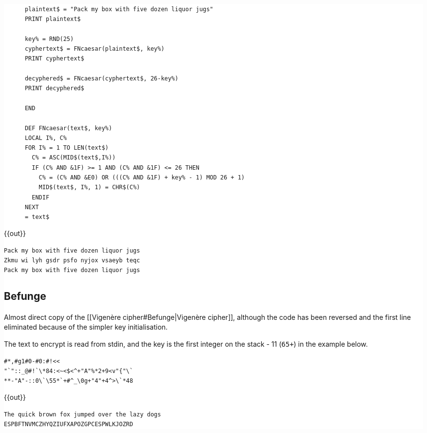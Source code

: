 ```bbcbasic
      plaintext$ = "Pack my box with five dozen liquor jugs"
      PRINT plaintext$

      key% = RND(25)
      cyphertext$ = FNcaesar(plaintext$, key%)
      PRINT cyphertext$

      decyphered$ = FNcaesar(cyphertext$, 26-key%)
      PRINT decyphered$

      END

      DEF FNcaesar(text$, key%)
      LOCAL I%, C%
      FOR I% = 1 TO LEN(text$)
        C% = ASC(MID$(text$,I%))
        IF (C% AND &1F) >= 1 AND (C% AND &1F) <= 26 THEN
          C% = (C% AND &E0) OR (((C% AND &1F) + key% - 1) MOD 26 + 1)
          MID$(text$, I%, 1) = CHR$(C%)
        ENDIF
      NEXT
      = text$

```

{{out}}

```txt
Pack my box with five dozen liquor jugs
Zkmu wi lyh gsdr psfo nyjox vsaeyb teqc
Pack my box with five dozen liquor jugs
```



## Befunge

Almost direct copy of the [[Vigenère cipher#Befunge|Vigenère cipher]], although the code has been reversed and the first line eliminated because of the simpler key initialisation.

The text to encrypt is read from stdin, and the key is the first integer on the stack - 11 (<tt>65+</tt>) in the example below.


```befunge>65+>>>>10p100p1>:v:+
#*,#g1#0-#0:#!<<
"`"::_@#!`\*84:<~<$<^+"A"%*2+9<v"{"\`
**-"A"-::0\`\55*`+#^_\0g+"4"+4^>\`*48
```


{{out}}

```txt
The quick brown fox jumped over the lazy dogs
ESPBFTNVMCZHYQZIUFXAPOZGPCESPWLKJOZRD
```
